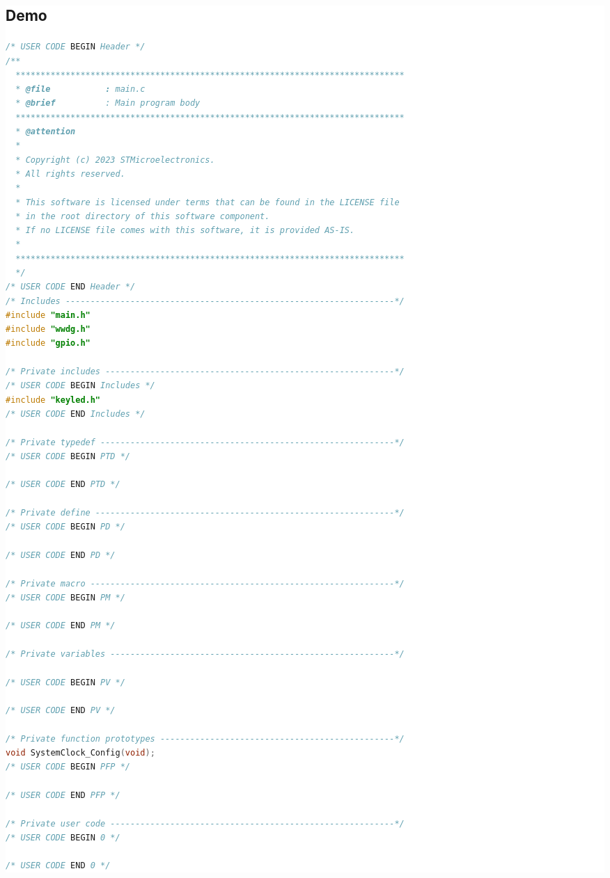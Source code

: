 ## Demo

```c
/* USER CODE BEGIN Header */
/**
  ******************************************************************************
  * @file           : main.c
  * @brief          : Main program body
  ******************************************************************************
  * @attention
  *
  * Copyright (c) 2023 STMicroelectronics.
  * All rights reserved.
  *
  * This software is licensed under terms that can be found in the LICENSE file
  * in the root directory of this software component.
  * If no LICENSE file comes with this software, it is provided AS-IS.
  *
  ******************************************************************************
  */
/* USER CODE END Header */
/* Includes ------------------------------------------------------------------*/
#include "main.h"
#include "wwdg.h"
#include "gpio.h"

/* Private includes ----------------------------------------------------------*/
/* USER CODE BEGIN Includes */
#include "keyled.h"
/* USER CODE END Includes */

/* Private typedef -----------------------------------------------------------*/
/* USER CODE BEGIN PTD */

/* USER CODE END PTD */

/* Private define ------------------------------------------------------------*/
/* USER CODE BEGIN PD */

/* USER CODE END PD */

/* Private macro -------------------------------------------------------------*/
/* USER CODE BEGIN PM */

/* USER CODE END PM */

/* Private variables ---------------------------------------------------------*/

/* USER CODE BEGIN PV */

/* USER CODE END PV */

/* Private function prototypes -----------------------------------------------*/
void SystemClock_Config(void);
/* USER CODE BEGIN PFP */

/* USER CODE END PFP */

/* Private user code ---------------------------------------------------------*/
/* USER CODE BEGIN 0 */

/* USER CODE END 0 */

```